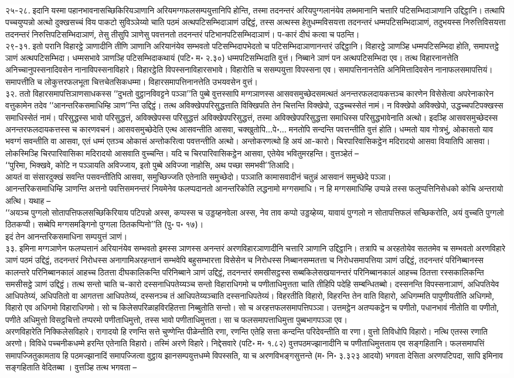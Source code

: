 २५-२८. इदानि यस्मा पहानभावनासच्छिकिरियञाणानि अरियमग्गफलसम्पयुत्तानिपि होन्ति, तस्मा तदनन्तरं अरियपुग्गलानंयेव लब्भमानानि चत्तारि पटिसम्भिदाञाणानि उद्दिट्ठानि। तत्थापि पच्चयुप्पन्नो अत्थो दुक्खसच्चं विय पाकटो सुविञ्ञेय्यो चाति पठमं अत्थपटिसम्भिदाञाणं उद्दिट्ठं, तस्स अत्थस्स हेतुधम्मविसयत्ता तदनन्तरं धम्मपटिसम्भिदाञाणं, तदुभयस्स निरुत्तिविसयत्ता तदनन्तरं निरुत्तिपटिसम्भिदाञाणं, तेसु तीसुपि ञाणेसु पवत्तनतो तदनन्तरं पटिभानपटिसम्भिदाञाणं। प-कारं दीघं कत्वा च पठन्ति।  
२९-३१. इतो परानि विहारट्ठे ञाणादीनि तीणि ञाणानि अरियानंयेव सम्भवतो पटिसम्भिदापभेदतो च पटिसम्भिदाञाणानन्तरं उद्दिट्ठानि। विहारट्ठे ञाणञ्हि धम्मपटिसम्भिदा होति, समापत्तट्ठे ञाणं अत्थपटिसम्भिदा। धम्मसभावे ञाणञ्हि पटिसम्भिदाकथायं (पटि॰ म॰ २.३०) धम्मपटिसम्भिदाति वुत्तं। निब्बाने ञाणं पन अत्थपटिसम्भिदा एव। तत्थ विहारनानत्तेति अनिच्चानुपस्सनादिवसेन नानाविपस्सनाविहारे। विहारट्ठेति विपस्सनाविहारसभावे। विहारोति च ससम्पयुत्ता विपस्सना एव। समापत्तिनानत्तेति अनिमित्तादिवसेन नानाफलसमापत्तियं। समापत्तीति च लोकुत्तरफलभूता चित्तचेतसिकधम्मा। विहारसमापत्तिनानत्तेति उभयवसेन वुत्तं।  
३२. ततो विहारसमापत्तिञाणसाधकस्स ‘‘दुभतो वुट्ठानविवट्टने पञ्ञा’’ति पुब्बे वुत्तस्सापि मग्गञाणस्स आसवसमुच्छेदसमत्थतं अनन्तरफलदायकत्तञ्च कारणेन विसेसेत्वा अपरेनाकारेन वत्तुकामेन तदेव ‘‘आनन्तरिकसमाधिम्हि ञाण’’न्ति उद्दिट्ठं। तत्थ अविक्खेपपरिसुद्धत्ताति विक्खिपति तेन चित्तन्ति विक्खेपो, उद्धच्चस्सेतं नामं। न विक्खेपो अविक्खेपो, उद्धच्चपटिपक्खस्स समाधिस्सेतं नामं। परिसुद्धस्स भावो परिसुद्धत्तं, अविक्खेपस्स परिसुद्धत्तं अविक्खेपपरिसुद्धत्तं, तस्मा अविक्खेपपरिसुद्धत्ता समाधिस्स परिसुद्धभावेनाति अत्थो। इदञ्हि आसवसमुच्छेदस्स अनन्तरफलदायकत्तस्स च कारणवचनं। आसवसमुच्छेदेति एत्थ आसवन्तीति आसवा, चक्खुतोपि…पे॰… मनतोपि सन्दन्ति पवत्तन्तीति वुत्तं होति। धम्मतो याव गोत्रभुं, ओकासतो याव भवग्गं सवन्तीति वा आसवा, एतं धम्मं एतञ्च ओकासं अन्तोकरित्वा पवत्तन्तीति अत्थो। अन्तोकरणत्थो हि अयं आ-कारो। चिरपारिवासिकट्ठेन मदिरादयो आसवा वियातिपि आसवा। लोकस्मिञ्हि चिरपारिवासिका मदिरादयो आसवाति वुच्चन्ति। यदि च चिरपारिवासिकट्ठेन आसवा, एतेयेव भवितुमरहन्ति। वुत्तञ्हेतं –  
‘‘पुरिमा, भिक्खवे, कोटि न पञ्ञायति अविज्जाय, इतो पुब्बे अविज्जा नाहोसि, अथ पच्छा समभवी’’तिआदि।  
आयतं वा संसारदुक्खं सवन्ति पसवन्तीतिपि आसवा, समुच्छिज्जति एतेनाति समुच्छेदो। पञ्ञाति कामासवादीनं चतुन्नं आसवानं समुच्छेदे पञ्ञा।  
आनन्तरिकसमाधिम्हि ञाणन्ति अत्तनो पवत्तिसमनन्तरं नियमेनेव फलप्पदानतो आनन्तरिकोति लद्धनामो मग्गसमाधि। न हि मग्गसमाधिम्हि उप्पन्ने तस्स फलुप्पत्तिनिसेधको कोचि अन्तरायो अत्थि। यथाह –  
‘‘अयञ्च पुग्गलो सोतापत्तिफलसच्छिकिरियाय पटिपन्नो अस्स, कप्पस्स च उड्डय्हनवेला अस्स, नेव ताव कप्पो उड्डय्हेय्य, यावायं पुग्गलो न सोतापत्तिफलं सच्छिकरोति, अयं वुच्चति पुग्गलो ठितकप्पी। सब्बेपि मग्गसमङ्गिनो पुग्गला ठितकप्पिनो’’ति (पु॰ प॰ १७)।  
इदं तेन आनन्तरिकसमाधिना सम्पयुत्तं ञाणं।  
३३. इमिना मग्गञाणेन फलप्पत्तानं अरियानंयेव सम्भवतो इमस्स ञाणस्स अनन्तरं अरणविहारञाणादीनि चत्तारि ञाणानि उद्दिट्ठानि। तत्रापि च अरहतोयेव सततमेव च सम्भवतो अरणविहारे ञाणं पठमं उद्दिट्ठं, तदनन्तरं निरोधस्स अनागामिअरहन्तानं सम्भवेपि बहुसम्भारत्ता विसेसेन च निरोधस्स निब्बानसम्मतत्ता च निरोधसमापत्तिया ञाणं उद्दिट्ठं, तदनन्तरं परिनिब्बानस्स कालन्तरे परिनिब्बानकालं आहच्च ठितत्ता दीघकालिकन्ति परिनिब्बाने ञाणं उद्दिट्ठं, तदनन्तरं समसीसट्ठस्स सब्बकिलेसखयानन्तरं परिनिब्बानकालं आहच्च ठितत्ता रस्सकालिकन्ति समसीसट्ठे ञाणं उद्दिट्ठं। तत्थ सन्तो चाति च-कारो दस्सनाधिपतेय्यञ्च सन्तो विहाराधिगमो च पणीताधिमुत्तता चाति तीहिपि पदेहि सम्बन्धितब्बो। दस्सनन्ति विपस्सनाञाणं, अधिपतियेव आधिपतेय्यं, अधिपतितो वा आगतत्ता आधिपतेय्यं, दस्सनञ्च तं आधिपतेय्यञ्चाति दस्सनाधिपतेय्यं। विहरतीति विहारो, विहरन्ति तेन वाति विहारो, अधिगम्मति पापुणीयतीति अधिगमो, विहारो एव अधिगमो विहाराधिगमो। सो च किलेसपरिळाहविरहितत्ता निब्बुतोति सन्तो। सो च अरहत्तफलसमापत्तिपञ्ञा। उत्तमट्ठेन अतप्पकट्ठेन च पणीतो, पधानभावं नीतोति वा पणीतो, पणीते अधिमुत्तो विसट्ठचित्तो तप्परमो पणीताधिमुत्तो, तस्स भावो पणीताधिमुत्तता। सा च फलसमापत्ताधिमुत्ता पुब्बभागपञ्ञा एव।  
अरणविहारेति निक्किलेसविहारे। रागादयो हि रणन्ति सत्ते चुण्णेन्ति पीळेन्तीति रणा, रणन्ति एतेहि सत्ता कन्दन्ति परिदेवन्तीति वा रणा। वुत्तो तिविधोपि विहारो। नत्थि एतस्स रणाति अरणो। विविधे पच्चनीकधम्मे हरन्ति एतेनाति विहारो। तस्मिं अरणे विहारे। निद्देसवारे (पटि॰ म॰ १.८२) वुत्तपठमज्झानादीनि च पणीताधिमुत्तताय एव सङ्गहितानि। फलसमापत्तिं समापज्जितुकामताय हि पठमज्झानादिं समापज्जित्वा वुट्ठाय झानसम्पयुत्तधम्मे विपस्सति, या च अरणविभङ्गसुत्तन्ते (म॰ नि॰ ३.३२३ आदयो) भगवता देसिता अरणपटिपदा, सापि इमिनाव सङ्गहिताति वेदितब्बा । वुत्तञ्हि तत्थ भगवता –  
